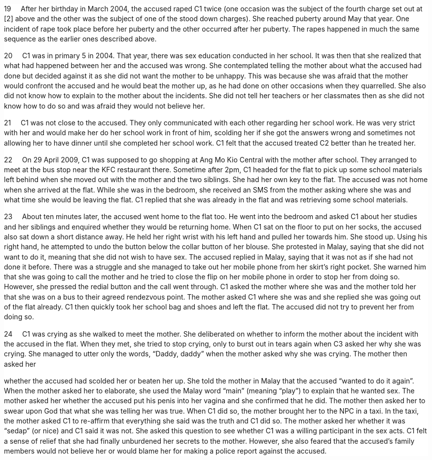 19     After her birthday in March 2004, the accused raped C1 twice (one occasion was the subject of the fourth charge set out at [2] above and the other was the subject of one of the stood down charges). She reached puberty around May that year. One incident of rape took place before her puberty and the other occurred after her puberty. The rapes happened in much the same sequence as the earlier ones described above. 

20     C1 was in primary 5 in 2004. That year, there was sex education conducted in her school. It was then that she realized that what had happened between her and the accused was wrong. She contemplated telling the mother about what the accused had done but decided against it as she did not want the mother to be unhappy. This was because she was afraid that the mother would confront the accused and he would beat the mother up, as he had done on other occasions when they quarrelled. She also did not know how to explain to the mother about the incidents. She did not tell her teachers or her classmates then as she did not know how to do so and was afraid they would not believe her. 

21     C1 was not close to the accused. They only communicated with each other regarding her school work. He was very strict with her and would make her do her school work in front of him, scolding her if she got the answers wrong and sometimes not allowing her to have dinner until she completed her school work. C1 felt that the accused treated C2 better than he treated her. 

22     On 29 April 2009, C1 was supposed to go shopping at Ang Mo Kio Central with the mother after school. They arranged to meet at the bus stop near the KFC restaurant there. Sometime after 2pm, C1 headed for the flat to pick up some school materials left behind when she moved out with the mother and the two siblings. She had her own key to the flat. The accused was not home when she arrived at the flat. While she was in the bedroom, she received an SMS from the mother asking where she was and what time she would be leaving the flat. C1 replied that she was already in the flat and was retrieving some school materials. 

23     About ten minutes later, the accused went home to the flat too. He went into the bedroom and asked C1 about her studies and her siblings and enquired whether they would be returning home. When C1 sat on the floor to put on her socks, the accused also sat down a short distance away. He held her right wrist with his left hand and pulled her towards him. She stood up. Using his right hand, he attempted to undo the button below the collar button of her blouse. She protested in Malay, saying that she did not want to do it, meaning that she did not wish to have sex. The accused replied in Malay, saying that it was not as if she had not done it before. There was a struggle and she managed to take out her mobile phone from her skirt’s right pocket. She warned him that she was going to call the mother and he tried to close the flip on her mobile phone in order to stop her from doing so. However, she pressed the redial button and the call went through. C1 asked the mother where she was and the mother told her that she was on a bus to their agreed rendezvous point. The mother asked C1 where she was and she replied she was going out of the flat already. C1 then quickly took her school bag and shoes and left the flat. The accused did not try to prevent her from doing so. 

24     C1 was crying as she walked to meet the mother. She deliberated on whether to inform the mother about the incident with the accused in the flat. When they met, she tried to stop crying, only to burst out in tears again when C3 asked her why she was crying. She managed to utter only the words, “Daddy, daddy” when the mother asked why she was crying. The mother then asked her 


whether the accused had scolded her or beaten her up. She told the mother in Malay that the accused “wanted to do it again”. When the mother asked her to elaborate, she used the Malay word “main” (meaning “play”) to explain that he wanted sex. The mother asked her whether the accused put his penis into her vagina and she confirmed that he did. The mother then asked her to swear upon God that what she was telling her was true. When C1 did so, the mother brought her to the NPC in a taxi. In the taxi, the mother asked C1 to re-affirm that everything she said was the truth and C1 did so. The mother asked her whether it was “sedap” (or nice) and C1 said it was not. She asked this question to see whether C1 was a willing participant in the sex acts. C1 felt a sense of relief that she had finally unburdened her secrets to the mother. However, she also feared that the accused’s family members would not believe her or would blame her for making a police report against the accused. 
